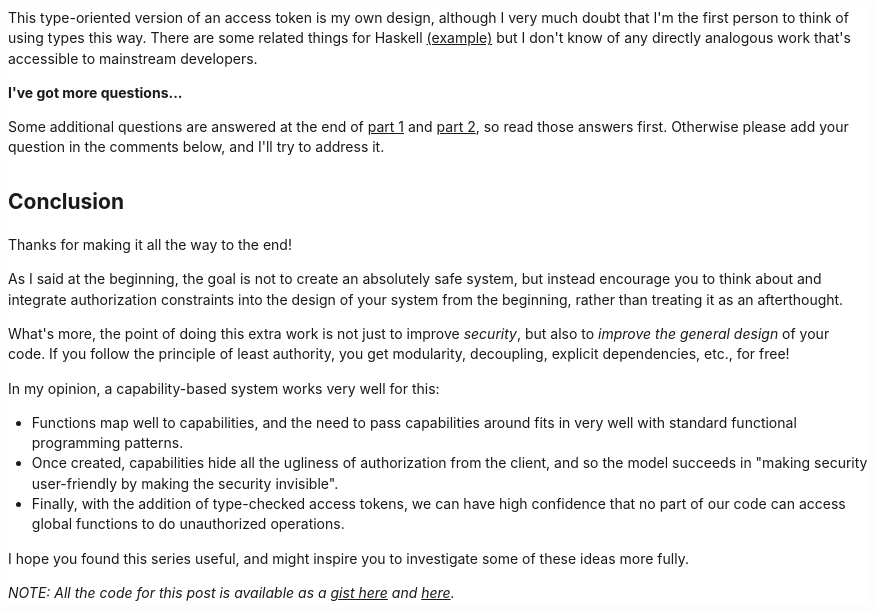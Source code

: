 This type-oriented version of an access token is my own design, although I very much doubt that I'm the first person to think of using types this way.
There are some related things for Haskell [(example)](http://hackage.haskell.org/package/Capabilities) but I don't know of any directly
analogous work that's accessible to mainstream developers.

**I've got more questions...**

Some additional questions are answered at the end of [part 1](/posts/capability-based-security/#summary) and [part 2](/posts/capability-based-security-2/#summary), so read those answers first.
Otherwise please add your question in the comments below, and I'll try to address it.

## Conclusion

Thanks for making it all the way to the end!

As I said at the beginning, the goal is not to create an absolutely safe system, but instead encourage you to think about and integrate authorization constraints
into the design of your system from the beginning, rather than treating it as an afterthought.

What's more, the point of doing this extra work is not just to improve *security*,
but also to *improve the general design* of your code. If you follow the principle of least authority, you get modularity, decoupling, explicit dependencies, etc., for free!

In my opinion, a capability-based system works very well for this:

* Functions map well to capabilities, and the need to pass capabilities around fits in very well with standard functional programming patterns.
* Once created, capabilities hide all the ugliness of authorization from the client,
and so the model succeeds in "making security user-friendly by making the security invisible".
* Finally, with the addition of type-checked access tokens, we can have high confidence that no part of our code can access global functions to do unauthorized operations.



I hope you found this series useful, and might inspire you to investigate some of these ideas more fully.

*NOTE: All the code for this post is available as a [gist here](https://gist.github.com/swlaschin/909c5b24bf921e5baa8c#file-capabilitybasedsecurity_typeexample-fsx)
and [here](https://gist.github.com/swlaschin/909c5b24bf921e5baa8c#file-capabilitybasedsecurity_consoleexample_withtypes-fsx).*
